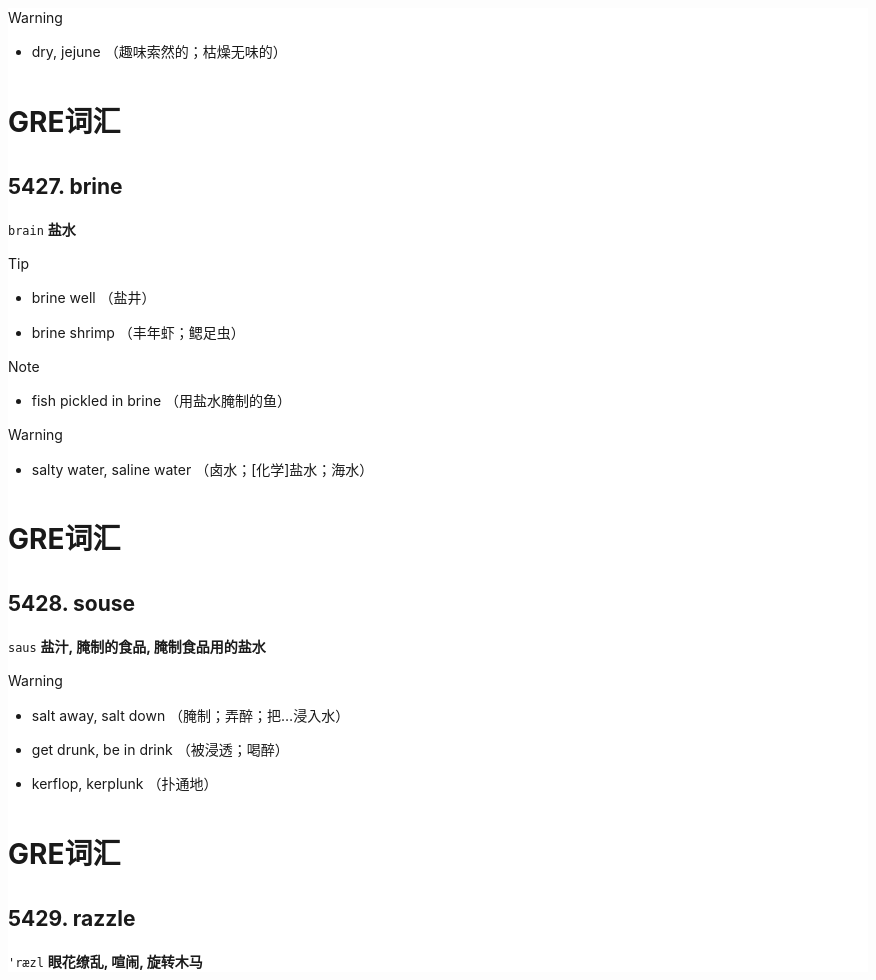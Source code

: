 > [!WARNING]
>
> - dry, jejune （趣味索然的；枯燥无味的）
>

# GRE词汇

## 5427. brine

`brain`  **盐水**

> [!TIP]
>
> - brine well （盐井）
>
> - brine shrimp （丰年虾；鳃足虫）
>

> [!NOTE]
>
> - fish pickled in brine （用盐水腌制的鱼）
>

> [!WARNING]
>
> - salty water, saline water （卤水；[化学]盐水；海水）
>

# GRE词汇

## 5428. souse

`saus`  **盐汁, 腌制的食品, 腌制食品用的盐水**

> [!WARNING]
>
> - salt away, salt down （腌制；弄醉；把…浸入水）
>
> - get drunk, be in drink （被浸透；喝醉）
>
> - kerflop, kerplunk （扑通地）
>

# GRE词汇

## 5429. razzle

`'ræzl`  **眼花缭乱, 喧闹, 旋转木马**

